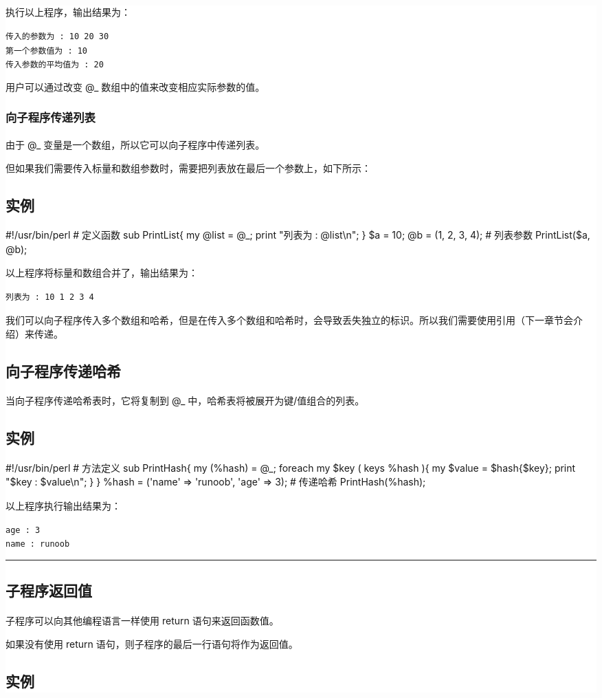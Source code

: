 执行以上程序，输出结果为：

```
传入的参数为 : 10 20 30
第一个参数值为 : 10
传入参数的平均值为 : 20
```

用户可以通过改变 @_ 数组中的值来改变相应实际参数的值。

### 向子程序传递列表

由于 @_ 变量是一个数组，所以它可以向子程序中传递列表。

但如果我们需要传入标量和数组参数时，需要把列表放在最后一个参数上，如下所示：

## 实例

\#!/usr/bin/perl  # 定义函数 sub PrintList{   my @list = @_;   print "列表为 : @list\n"; } $a = 10; @b = (1, 2, 3, 4);  # 列表参数 PrintList($a, @b);

以上程序将标量和数组合并了，输出结果为：

```
列表为 : 10 1 2 3 4
```

我们可以向子程序传入多个数组和哈希，但是在传入多个数组和哈希时，会导致丢失独立的标识。所以我们需要使用引用（下一章节会介绍）来传递。

## 向子程序传递哈希

当向子程序传递哈希表时，它将复制到 @_ 中，哈希表将被展开为键/值组合的列表。

## 实例

\#!/usr/bin/perl  # 方法定义 sub PrintHash{   my (%hash) = @_;    foreach my $key ( keys %hash ){      my $value = $hash{$key};      print "$key : $value\n";   } } %hash = ('name' => 'runoob', 'age' => 3);  # 传递哈希 PrintHash(%hash);

以上程序执行输出结果为：

```
age : 3
name : runoob
```

------

## 子程序返回值

子程序可以向其他编程语言一样使用 return 语句来返回函数值。

如果没有使用 return 语句，则子程序的最后一行语句将作为返回值。

## 实例
